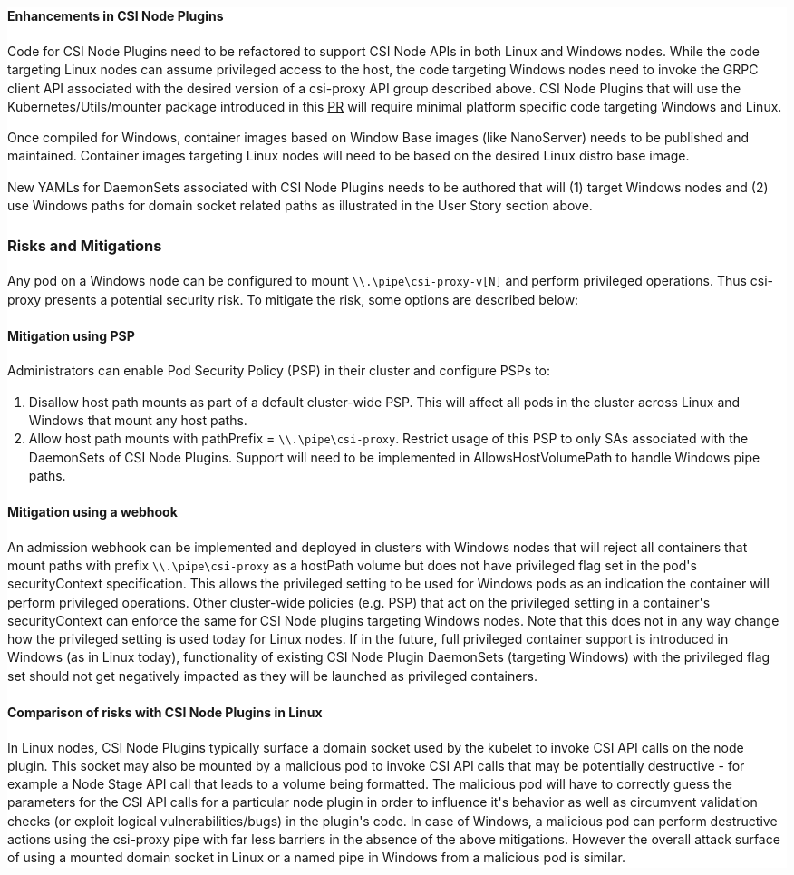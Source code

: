 #### Enhancements in CSI Node Plugins

Code for CSI Node Plugins need to be refactored to support CSI Node APIs in both Linux and Windows nodes. While the code targeting Linux nodes can assume privileged access to the host, the code targeting Windows nodes need to invoke the GRPC client API associated with the desired version of a csi-proxy API group described above. CSI Node Plugins that will use the Kubernetes/Utils/mounter package introduced in this [PR](https://github.com/kubernetes/utils/pull/100/files) will require minimal platform specific code targeting Windows and Linux.

Once compiled for Windows, container images based on Window Base images (like NanoServer) needs to be published and maintained. Container images targeting Linux nodes will need to be based on the desired Linux distro base image.

New YAMLs for DaemonSets associated with CSI Node Plugins needs to be authored that will (1) target Windows nodes and (2) use Windows paths for domain socket related paths as illustrated in the User Story section above.

### Risks and Mitigations

Any pod on a Windows node can be configured to mount `\\.\pipe\csi-proxy-v[N]` and perform privileged operations. Thus csi-proxy presents a potential security risk. To mitigate the risk, some options are described below:

#### Mitigation using PSP
Administrators can enable Pod Security Policy (PSP) in their cluster and configure PSPs to:
1. Disallow host path mounts as part of a default cluster-wide PSP. This will affect all pods in the cluster across Linux and Windows that mount any host paths.
2. Allow host path mounts with pathPrefix = `\\.\pipe\csi-proxy`. Restrict usage of this PSP to only SAs associated with the DaemonSets of CSI Node Plugins.
Support will need to be implemented in AllowsHostVolumePath to handle Windows pipe paths.

#### Mitigation using a webhook
An admission webhook can be implemented and deployed in clusters with Windows nodes that will reject all containers that mount paths with prefix `\\.\pipe\csi-proxy` as a hostPath volume but does not have privileged flag set in the pod's securityContext specification. This allows the privileged setting to be used for Windows pods as an indication the container will perform privileged operations. Other cluster-wide policies (e.g. PSP) that act on the privileged setting in a container's securityContext can enforce the same for CSI Node plugins targeting Windows nodes. Note that this does not in any way change how the privileged setting is used today for Linux nodes. If in the future, full privileged container support is introduced in Windows (as in Linux today), functionality of existing CSI Node Plugin DaemonSets (targeting Windows) with the privileged flag set should not get negatively impacted as they will be launched as privileged containers.

#### Comparison of risks with CSI Node Plugins in Linux
In Linux nodes, CSI Node Plugins typically surface a domain socket used by the kubelet to invoke CSI API calls on the node plugin. This socket may also be mounted by a malicious pod to invoke CSI API calls that may be potentially destructive - for example a Node Stage API call that leads to a volume being formatted. The malicious pod will have to correctly guess the parameters for the CSI API calls for a particular node plugin in order to influence it's behavior as well as circumvent validation checks (or exploit logical vulnerabilities/bugs) in the plugin's code. In case of Windows, a malicious pod can perform destructive actions using the csi-proxy pipe with far less barriers in the absence of the above mitigations. However the overall attack surface of using a mounted domain socket in Linux or a named pipe in Windows from a malicious pod is similar.
